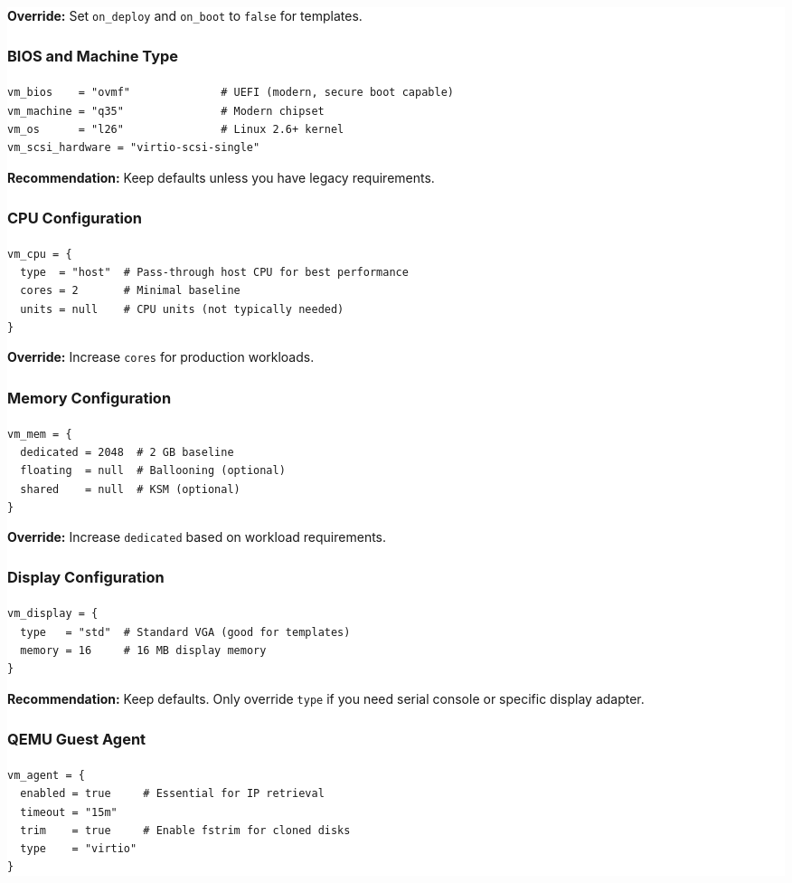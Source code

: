 **Override:** Set `on_deploy` and `on_boot` to `false` for templates.

### BIOS and Machine Type

```hcl
vm_bios    = "ovmf"              # UEFI (modern, secure boot capable)
vm_machine = "q35"               # Modern chipset
vm_os      = "l26"               # Linux 2.6+ kernel
vm_scsi_hardware = "virtio-scsi-single"
```

**Recommendation:** Keep defaults unless you have legacy requirements.

### CPU Configuration

```hcl
vm_cpu = {
  type  = "host"  # Pass-through host CPU for best performance
  cores = 2       # Minimal baseline
  units = null    # CPU units (not typically needed)
}
```

**Override:** Increase `cores` for production workloads.

### Memory Configuration

```hcl
vm_mem = {
  dedicated = 2048  # 2 GB baseline
  floating  = null  # Ballooning (optional)
  shared    = null  # KSM (optional)
}
```

**Override:** Increase `dedicated` based on workload requirements.

### Display Configuration

```hcl
vm_display = {
  type   = "std"  # Standard VGA (good for templates)
  memory = 16     # 16 MB display memory
}
```

**Recommendation:** Keep defaults. Only override `type` if you need serial console or specific display adapter.

### QEMU Guest Agent

```hcl
vm_agent = {
  enabled = true     # Essential for IP retrieval
  timeout = "15m"
  trim    = true     # Enable fstrim for cloned disks
  type    = "virtio"
}
```
